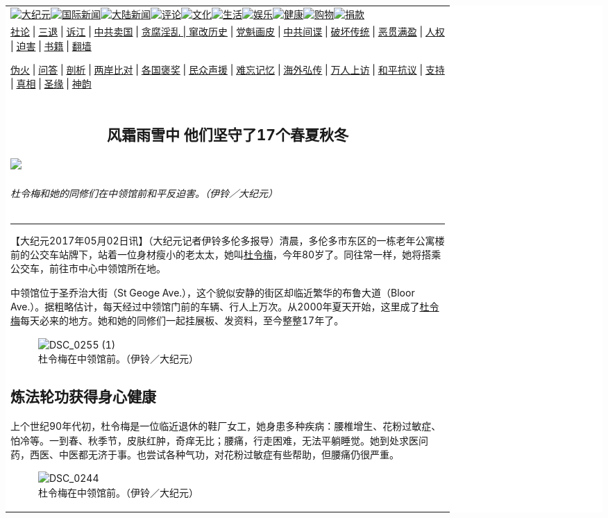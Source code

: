 <a name="1" id="1" target="_blank"></a><span id="1"></span>
<table border="0"><tr><td colspan="2" VALIGN=TOP><a href="https://github.com/asdfgt5/djy/blob/master/gb/nsc413.md#1"><img src="https://raw.githubusercontent.com/asdfgt5/1/master/t/djy/1.jpg" title="大纪元"></a><a href="https://github.com/asdfgt5/djy/blob/master/gb/n24hr.md#1"><img src="https://raw.githubusercontent.com/asdfgt5/1/master/t/djy/3.jpg" title="国际新闻"></a><a href="https://github.com/asdfgt5/djy/blob/master/gb/nsc413.md#1"><img src="https://raw.githubusercontent.com/asdfgt5/1/master/t/djy/4.jpg" title="大陆新闻"></a><a href="https://github.com/asdfgt5/djy/blob/master/gb/news392.md#1"><img src="https://raw.githubusercontent.com/asdfgt5/1/master/t/djy/5.jpg" title="评论"></a><a href="https://github.com/asdfgt5/djy/blob/master/gb/news2007.md#1"><img src="https://raw.githubusercontent.com/asdfgt5/1/master/t/djy/6.jpg" title="文化"></a><a href="https://github.com/asdfgt5/djy/blob/master/gb/news2008.md#1"><img src="https://raw.githubusercontent.com/asdfgt5/1/master/t/djy/7.jpg" title="生活"></a><a href="https://github.com/asdfgt5/djy/blob/master/gb/ncyule.md#1"><img src="https://raw.githubusercontent.com/asdfgt5/1/master/t/djy/8.jpg" title="娱乐"></a><a href="https://github.com/asdfgt5/djy/blob/master/gb/nsc1002.md#1"><img src="https://raw.githubusercontent.com/asdfgt5/1/master/t/djy/9.jpg" title="健康"><a href="https://www.youlucky.com"><img src="https://raw.githubusercontent.com/asdfgt5/1/master/t/djy/10.jpg" title="购物"></a><a href="https://www.supportepoch.org/donation?utm_medium=epochtimes&utm_source=referral&utm_campaign=donate_button_djyhomepage"><img src="https://raw.githubusercontent.com/asdfgt5/1/master/t/djy/12.jpg" title="捐款"></a></td></tr>
<tr><td colspan="2" VALIGN=TOP><a target="_blank" href="https://git.io/fjCRf">社论</a> | <a target="_blank" href="https://github.com/asdfgt5/djy/blob/master/gb/nf5657.md#1">三退</a> | <a target="_blank" href="https://github.com/asdfgt5/djy/blob/master/gb/nf6123.md#1">诉江</a> | <a target="_blank" href="https://github.com/asdfgt5/djy/blob/master/gb/nf1176117.md#1">中共卖国</a> | <a target="_blank" href="https://github.com/asdfgt5/djy/blob/master/gb/nf5773.md#1">贪腐淫乱 | <a target="_blank" href="https://github.com/asdfgt5/djy/blob/master/gb/nf1176115.md#1">窜改历史</a> | <a target="_blank" href="https://github.com/asdfgt5/djy/blob/master/gb/nf1176107.md#1">党魁画皮</a> | <a target="_blank" href="https://github.com/asdfgt5/djy/blob/master/gb/nf1320400.md#1">中共间谍</a> | <a target="_blank" href="https://github.com/asdfgt5/djy/blob/master/gb/nf1176114.md#1">破坏传统</a> | <a target="_blank" href="https://github.com/asdfgt5/djy/blob/master/gb/nf5287.md#1">恶贯满盈</a> | <a target="_blank" href="https://github.com/asdfgt5/djy/blob/master/gb/ncid278.md#1">人权</a> | <a target="_blank" href="https://github.com/asdfgt5/djy/blob/master/gb/nf1176111.md#1">迫害</a> | <a target="_blank" href="https://github.com/asdfgt5/djy/blob/master/gb/nf1235328.md#1">书籍</a> | <a target="_blank" href="https://github.com/asdfgt5/fq/blob/master/README.md?zsrh#1">翻墙</a></p><p><a target="_blank" href="https://github.com/asdfgt5/djy/blob/master/gb/nf5562.md#1">伪火</a> | <a target="_blank" href="https://github.com/asdfgt5/djy/blob/master/gb/nf4378.md#1">问答</a> | <a target="_blank" href="https://github.com/asdfgt5/djy/blob/master/gb/nf5792.md#1">剖析</a> | <a target="_blank" href="https://github.com/asdfgt5/djy/blob/master/gb/nf5735.md#1">两岸比对</a> | <a target="_blank" href="https://github.com/asdfgt5/djy/blob/master/gb/nf6119.md#1">各国褒奖</a> | <a target="_blank" href="https://github.com/asdfgt5/djy/blob/master/gb/nf6120.md#1">民众声援</a> | <a target="_blank" href="https://github.com/asdfgt5/djy/blob/master/gb/nf1188594.md#1">难忘记忆</a> | <a target="_blank" href="https://github.com/asdfgt5/djy/blob/master/gb/nf3180.md#1">海外弘传</a> | <a target="_blank" href="https://github.com/asdfgt5/djy/blob/master/gb/nf5410.md#1">万人上访</a> | <a target="_blank" href="https://github.com/asdfgt5/ntdtv/blob/master/gb/prog1530_1.md#1">和平抗议</a> | <a target="_blank" href="https://github.com/asdfgt5/djy/blob/master/gb/nf4386.md#1">支持</a> | <a target="_blank" href="https://github.com/asdfgt5/djy/blob/master/gb/nf4389.md#1">真相</a> | <a target="_blank" href="https://github.com/asdfgt5/djy/blob/master/gb/nf5790.md#1">圣缘</a> | <a target="_blank" href="https://github.com/asdfgt5/djy/blob/master/gb/nf4786.md#1">神韵</a></td></tr>
<tr><td VALIGN=TOP width="626"><h2 align=center>风霜雨雪中 他们坚守了17个春夏秋冬</h2>
<img src="http://i.epochtimes.com/assets/uploads/2017/05/DSC_0241-600x400.jpg" />
<h6>杜令梅和她的同修们在中领馆前和平反迫害。（伊铃／大纪元）
</h6>
<hr>
<p>【大纪元2017年05月02日讯】（大纪元记者伊铃多伦多报导）清晨，多伦多市东区的一栋老年公寓楼前的公交车站牌下，站着一位身材瘦小的老太太，她叫<a href="https://github.com/asdfgt5/djy/blob/master/gb/tag/%E6%9D%9C%E4%BB%A4%E6%A2%85.md">杜令梅</a>，今年80岁了。同往常一样，她将搭乘公交车，前往市中心中领馆所在地。</p>
<p>中领馆位于圣乔治大街（St Geoge Ave.），这个貌似安静的街区却临近繁华的布鲁大道（Bloor Ave.）。据粗略估计，每天经过中领馆门前的车辆、行人上万次。从2000年夏天开始，这里成了<a href="https://github.com/asdfgt5/djy/blob/master/gb/tag/%E6%9D%9C%E4%BB%A4%E6%A2%85.md">杜令梅</a>每天必来的地方。她和她的同修们一起挂展板、发资料，至今整整17年了。</p>
<figure id="attachment_9099961" style="width: 450px" class="wp-caption aligncenter"><img class="wp-image-9099961 size-medium" src="http://i.epochtimes.com/assets/uploads/2017/05/DSC_0255-1-450x301.jpg" alt="DSC_0255 (1)" width="450" b="301" /><figcaption class="wp-caption-text">杜令梅在中领馆前。（伊铃／大纪元）</figcaption></figure>
<h2>炼法轮功获得身心健康</h2>
<p>上个世纪90年代初，杜令梅是一位临近退休的鞋厂女工，她身患多种疾病：腰椎增生、花粉过敏症、怕冷等。一到春、秋季节，皮肤红肿，奇痒无比；腰痛，行走困难，无法平躺睡觉。她到处求医问药，西医、中医都无济于事。也尝试各种气功，对花粉过敏症有些帮助，但腰痛仍很严重。</p>
<figure id="attachment_9097272" style="width: 450px" class="wp-caption aligncenter"><img class="wp-image-9097272 size-medium" src="http://i.epochtimes.com/assets/uploads/2017/05/DSC_0244-450x301.jpg" alt="DSC_0244" width="450" b="301" /><figcaption class="wp-caption-text">杜令梅在中领馆前。（伊铃／大纪元）</figcaption></figure>